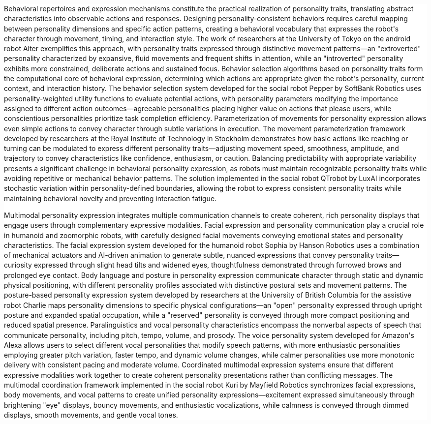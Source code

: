 Behavioral repertoires and expression mechanisms constitute the practical realization of personality traits, translating abstract characteristics into observable actions and responses. Designing personality-consistent behaviors requires careful mapping between personality dimensions and specific action patterns, creating a behavioral vocabulary that expresses the robot's character through movement, timing, and interaction style. The work of researchers at the University of Tokyo on the android robot Alter exemplifies this approach, with personality traits expressed through distinctive movement patterns—an "extroverted" personality characterized by expansive, fluid movements and frequent shifts in attention, while an "introverted" personality exhibits more constrained, deliberate actions and sustained focus. Behavior selection algorithms based on personality traits form the computational core of behavioral expression, determining which actions are appropriate given the robot's personality, current context, and interaction history. The behavior selection system developed for the social robot Pepper by SoftBank Robotics uses personality-weighted utility functions to evaluate potential actions, with personality parameters modifying the importance assigned to different action outcomes—agreeable personalities placing higher value on actions that please users, while conscientious personalities prioritize task completion efficiency. Parameterization of movements for personality expression allows even simple actions to convey character through subtle variations in execution. The movement parameterization framework developed by researchers at the Royal Institute of Technology in Stockholm demonstrates how basic actions like reaching or turning can be modulated to express different personality traits—adjusting movement speed, smoothness, amplitude, and trajectory to convey characteristics like confidence, enthusiasm, or caution. Balancing predictability with appropriate variability presents a significant challenge in behavioral personality expression, as robots must maintain recognizable personality traits while avoiding repetitive or mechanical behavior patterns. The solution implemented in the social robot QTrobot by LuxAI incorporates stochastic variation within personality-defined boundaries, allowing the robot to express consistent personality traits while maintaining behavioral novelty and preventing interaction fatigue.

Multimodal personality expression integrates multiple communication channels to create coherent, rich personality displays that engage users through complementary expressive modalities. Facial expression and personality communication play a crucial role in humanoid and zoomorphic robots, with carefully designed facial movements conveying emotional states and personality characteristics. The facial expression system developed for the humanoid robot Sophia by Hanson Robotics uses a combination of mechanical actuators and AI-driven animation to generate subtle, nuanced expressions that convey personality traits—curiosity expressed through slight head tilts and widened eyes, thoughtfulness demonstrated through furrowed brows and prolonged eye contact. Body language and posture in personality expression communicate character through static and dynamic physical positioning, with different personality profiles associated with distinctive postural sets and movement patterns. The posture-based personality expression system developed by researchers at the University of British Columbia for the assistive robot Charlie maps personality dimensions to specific physical configurations—an "open" personality expressed through upright posture and expanded spatial occupation, while a "reserved" personality is conveyed through more compact positioning and reduced spatial presence. Paralinguistics and vocal personality characteristics encompass the nonverbal aspects of speech that communicate personality, including pitch, tempo, volume, and prosody. The voice personality system developed for Amazon's Alexa allows users to select different vocal personalities that modify speech patterns, with more enthusiastic personalities employing greater pitch variation, faster tempo, and dynamic volume changes, while calmer personalities use more monotonic delivery with consistent pacing and moderate volume. Coordinated multimodal expression systems ensure that different expressive modalities work together to create coherent personality presentations rather than conflicting messages. The multimodal coordination framework implemented in the social robot Kuri by Mayfield Robotics synchronizes facial expressions, body movements, and vocal patterns to create unified personality expressions—excitement expressed simultaneously through brightening "eye" displays, bouncy movements, and enthusiastic vocalizations, while calmness is conveyed through dimmed displays, smooth movements, and gentle vocal tones.
